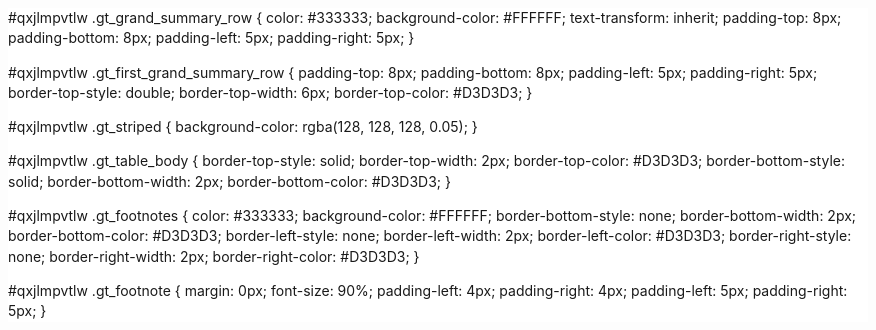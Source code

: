 #qxjlmpvtlw .gt_grand_summary_row {
  color: #333333;
  background-color: #FFFFFF;
  text-transform: inherit;
  padding-top: 8px;
  padding-bottom: 8px;
  padding-left: 5px;
  padding-right: 5px;
}

#qxjlmpvtlw .gt_first_grand_summary_row {
  padding-top: 8px;
  padding-bottom: 8px;
  padding-left: 5px;
  padding-right: 5px;
  border-top-style: double;
  border-top-width: 6px;
  border-top-color: #D3D3D3;
}

#qxjlmpvtlw .gt_striped {
  background-color: rgba(128, 128, 128, 0.05);
}

#qxjlmpvtlw .gt_table_body {
  border-top-style: solid;
  border-top-width: 2px;
  border-top-color: #D3D3D3;
  border-bottom-style: solid;
  border-bottom-width: 2px;
  border-bottom-color: #D3D3D3;
}

#qxjlmpvtlw .gt_footnotes {
  color: #333333;
  background-color: #FFFFFF;
  border-bottom-style: none;
  border-bottom-width: 2px;
  border-bottom-color: #D3D3D3;
  border-left-style: none;
  border-left-width: 2px;
  border-left-color: #D3D3D3;
  border-right-style: none;
  border-right-width: 2px;
  border-right-color: #D3D3D3;
}

#qxjlmpvtlw .gt_footnote {
  margin: 0px;
  font-size: 90%;
  padding-left: 4px;
  padding-right: 4px;
  padding-left: 5px;
  padding-right: 5px;
}
